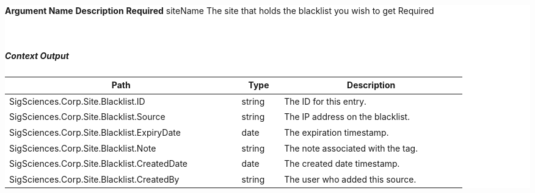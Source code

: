 <tr>
<th style="width: 172px;"><strong>Argument Name</strong></th>
<th style="width: 468px;"><strong>Description</strong></th>
<th style="width: 100px;"><strong>Required</strong></th>
</tr>
</thead>
<tbody>
<tr>
<td style="width: 172px;">siteName</td>
<td style="width: 468px;">The site that holds the blacklist you wish to get</td>
<td style="width: 100px;">Required</td>
</tr>
</tbody>
</table>
</div>
</div>
<p> </p>
<div class="cl-preview-section">
<h5 id="context-output-1">Context Output</h5>
</div>
<div class="cl-preview-section">
<div class="table-wrapper">
<table style="width: 749px;">
<thead>
<tr>
<th style="width: 384px;"><strong>Path</strong></th>
<th style="width: 58px;"><strong>Type</strong></th>
<th style="width: 298px;"><strong>Description</strong></th>
</tr>
</thead>
<tbody>
<tr>
<td style="width: 384px;">SigSciences.Corp.Site.Blacklist.ID</td>
<td style="width: 58px;">string</td>
<td style="width: 298px;">The ID for this entry.</td>
</tr>
<tr>
<td style="width: 384px;">SigSciences.Corp.Site.Blacklist.Source</td>
<td style="width: 58px;">string</td>
<td style="width: 298px;">The IP address on the blacklist.</td>
</tr>
<tr>
<td style="width: 384px;">SigSciences.Corp.Site.Blacklist.ExpiryDate</td>
<td style="width: 58px;">date</td>
<td style="width: 298px;">The expiration timestamp.</td>
</tr>
<tr>
<td style="width: 384px;">SigSciences.Corp.Site.Blacklist.Note</td>
<td style="width: 58px;">string</td>
<td style="width: 298px;">The note associated with the tag.</td>
</tr>
<tr>
<td style="width: 384px;">SigSciences.Corp.Site.Blacklist.CreatedDate</td>
<td style="width: 58px;">date</td>
<td style="width: 298px;">The created date timestamp.</td>
</tr>
<tr>
<td style="width: 384px;">SigSciences.Corp.Site.Blacklist.CreatedBy</td>
<td style="width: 58px;">string</td>
<td style="width: 298px;">The user who added this source.</td>
</tr>
</tbody>
</table>
</div>